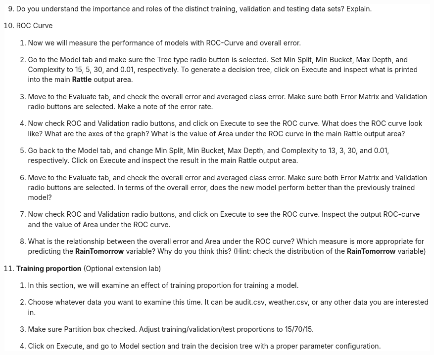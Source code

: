    9. Do you understand the importance and roles of the distinct training, validation and testing data sets? Explain.

      

5. ROC Curve

   1. Now we will measure the performance of models with ROC-Curve and overall error.

      

   2. Go to the Model tab and make sure the Tree type radio button is selected. Set Min Split, Min Bucket, Max Depth, and Complexity to 15, 5, 30, and 0.01, respectively. To generate a decision tree, click on Execute and inspect what is printed into the main **Rattle** output area.

      

   3. Move to the Evaluate tab, and check the overall error and averaged class error. Make sure both Error Matrix and Validation radio buttons are selected. Make a note of the error rate.

      

   4. Now check ROC and Validation radio buttons, and click on Execute to see the ROC curve. What does the ROC curve look like? What are the axes of the graph? What is the value of Area under the ROC curve in the main Rattle output area?

      

   5. Go back to the Model tab, and change Min Split, Min Bucket, Max Depth, and Complexity to 13, 3, 30, and 0.01, respectively. Click on Execute and inspect the result in the main Rattle output area.

      

   6. Move to the Evaluate tab, and check the overall error and averaged class error. Make sure both Error Matrix and Validation radio buttons are selected. In terms of the overall error, does the new model perform better than the previously trained model? 

      

   7. Now check ROC and Validation radio buttons, and click on Execute to see the ROC curve. Inspect the output ROC-curve and the value of Area under the ROC curve.

      

   8. What is the relationship between the overall error and Area under the ROC curve? Which measure is more appropriate for predicting the **RainTomorrow** variable? Why do you think this? (Hint: check the distribution of the **RainTomorrow** variable)

      

6. **Training proportion** (Optional extension lab)

   1. In this section, we will examine an effect of training proportion for training a model.

      

   2. Choose whatever data you want to examine this time. It can be audit.csv, weather.csv, or any other data you are interested in.

      

   3. Make sure Partition box checked. Adjust training/validation/test proportions to 15/70/15.

      

   4.  Click on Execute, and go to Model section and train the decision tree with a proper parameter configuration.

      